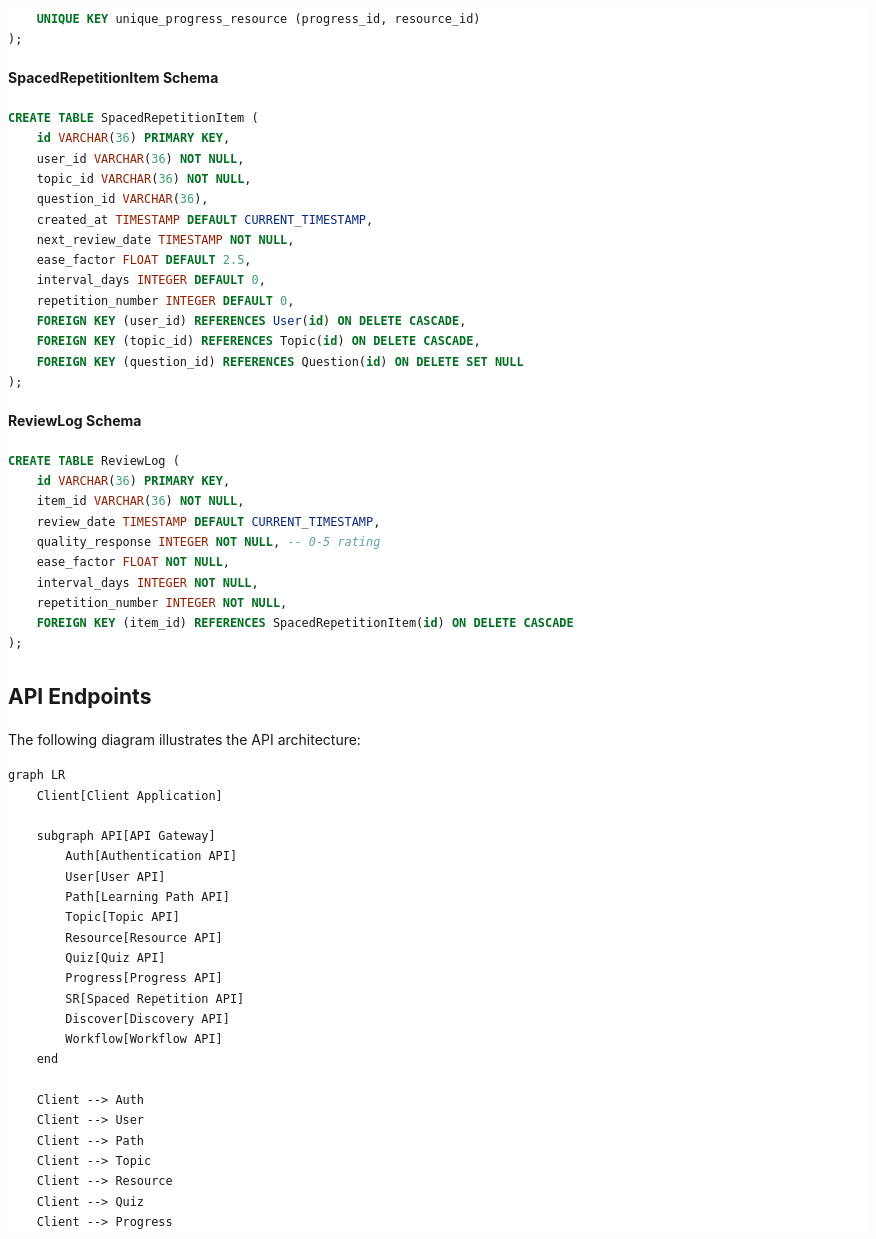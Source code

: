 ```sql
    UNIQUE KEY unique_progress_resource (progress_id, resource_id)
);
```

#### SpacedRepetitionItem Schema
```sql
CREATE TABLE SpacedRepetitionItem (
    id VARCHAR(36) PRIMARY KEY,
    user_id VARCHAR(36) NOT NULL,
    topic_id VARCHAR(36) NOT NULL,
    question_id VARCHAR(36),
    created_at TIMESTAMP DEFAULT CURRENT_TIMESTAMP,
    next_review_date TIMESTAMP NOT NULL,
    ease_factor FLOAT DEFAULT 2.5,
    interval_days INTEGER DEFAULT 0,
    repetition_number INTEGER DEFAULT 0,
    FOREIGN KEY (user_id) REFERENCES User(id) ON DELETE CASCADE,
    FOREIGN KEY (topic_id) REFERENCES Topic(id) ON DELETE CASCADE,
    FOREIGN KEY (question_id) REFERENCES Question(id) ON DELETE SET NULL
);
```

#### ReviewLog Schema
```sql
CREATE TABLE ReviewLog (
    id VARCHAR(36) PRIMARY KEY,
    item_id VARCHAR(36) NOT NULL,
    review_date TIMESTAMP DEFAULT CURRENT_TIMESTAMP,
    quality_response INTEGER NOT NULL, -- 0-5 rating
    ease_factor FLOAT NOT NULL,
    interval_days INTEGER NOT NULL,
    repetition_number INTEGER NOT NULL,
    FOREIGN KEY (item_id) REFERENCES SpacedRepetitionItem(id) ON DELETE CASCADE
);
```

## API Endpoints

The following diagram illustrates the API architecture:

```mermaid
graph LR
    Client[Client Application]
    
    subgraph API[API Gateway]
        Auth[Authentication API]
        User[User API]
        Path[Learning Path API]
        Topic[Topic API]
        Resource[Resource API]
        Quiz[Quiz API]
        Progress[Progress API]
        SR[Spaced Repetition API]
        Discover[Discovery API]
        Workflow[Workflow API]
    end
    
    Client --> Auth
    Client --> User
    Client --> Path
    Client --> Topic
    Client --> Resource
    Client --> Quiz
    Client --> Progress
```